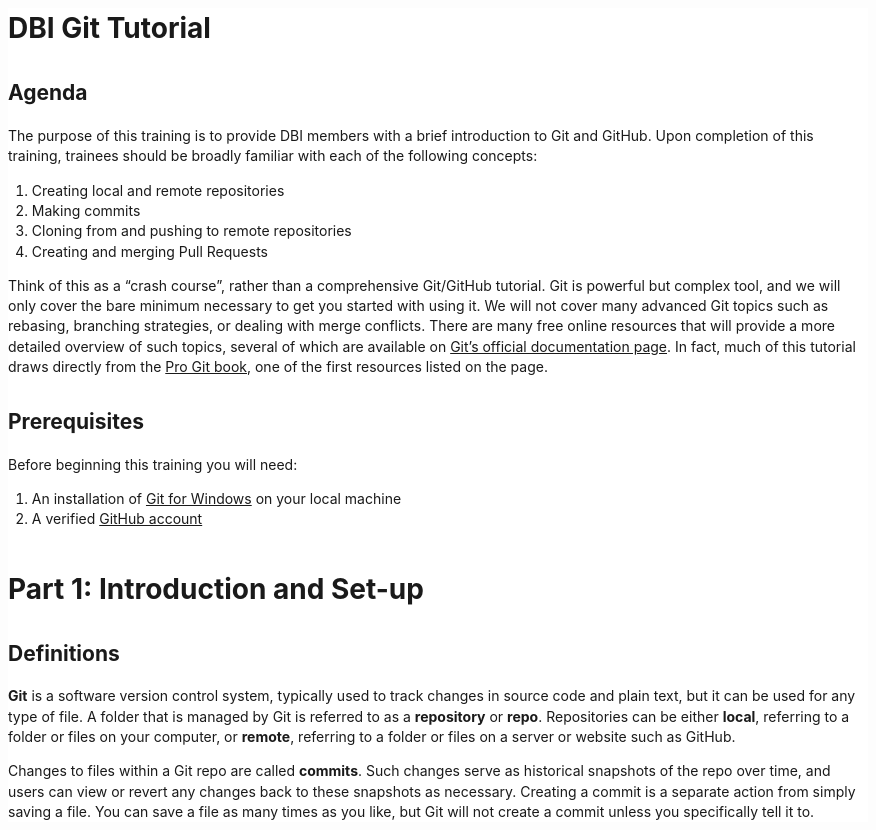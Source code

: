 DBI Git Tutorial
================

## Agenda

[](url)The purpose of this training is to provide DBI members with a brief
introduction to Git and GitHub. Upon completion of this training,
trainees should be broadly familiar with each of the following concepts:

1.  Creating local and remote repositories
2.  Making commits
3.  Cloning from and pushing to remote repositories
4.  Creating and merging Pull Requests

Think of this as a “crash course”, rather than a comprehensive
Git/GitHub tutorial. Git is powerful but complex tool, and we will only
cover the bare minimum necessary to get you started with using it. We
will not cover many advanced Git topics such as rebasing, branching
strategies, or dealing with merge conflicts. There are many free online
resources that will provide a more detailed overview of such topics,
several of which are available on [Git’s official documentation
page](https://git-scm.com/doc). In fact, much of this tutorial draws
directly from the [Pro Git book](https://git-scm.com/book/en/v2), one of
the first resources listed on the page.

## Prerequisites

Before beginning this training you will need:

1.  An installation of [Git for
    Windows](https://git-scm.com/download/win) on your local machine
2.  A verified [GitHub
    account](https://github.com/signup?ref_cta=Sign+up&ref_loc=header+logged+out&ref_page=%2F&source=header-home)

# Part 1: Introduction and Set-up

## Definitions

**Git** is a software version control system, typically used to track
changes in source code and plain text, but it can be used for any type
of file. A folder that is managed by Git is referred to as a
**repository** or **repo**. Repositories can be either **local**,
referring to a folder or files on your computer, or **remote**,
referring to a folder or files on a server or website such as GitHub.

Changes to files within a Git repo are called **commits**. Such changes
serve as historical snapshots of the repo over time, and users can view
or revert any changes back to these snapshots as necessary. Creating a
commit is a separate action from simply saving a file. You can save a
file as many times as you like, but Git will not create a commit unless
you specifically tell it to.
